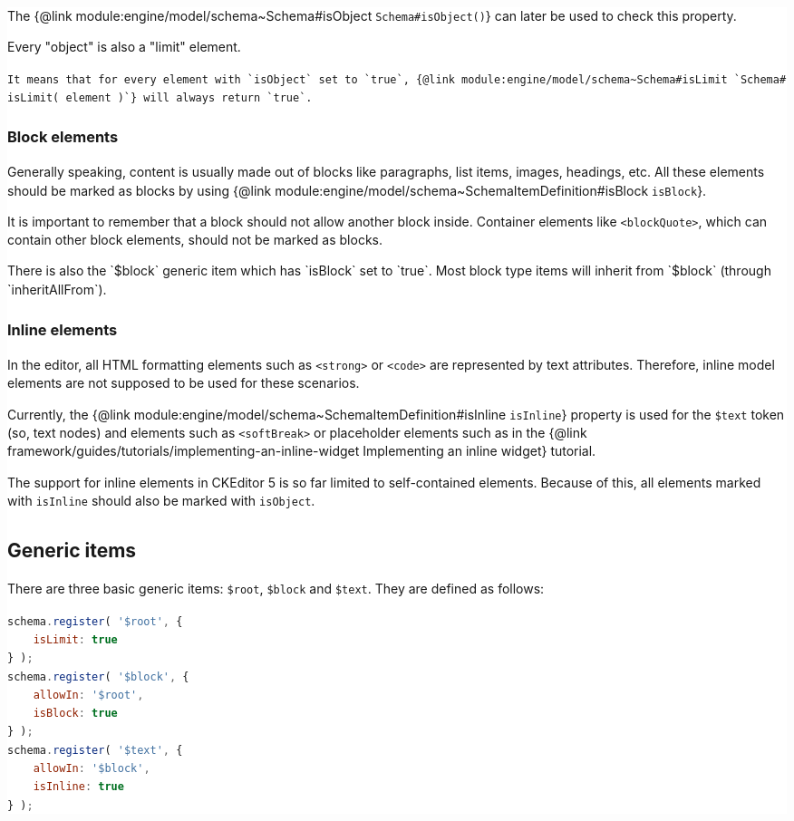The {@link module:engine/model/schema~Schema#isObject `Schema#isObject()`} can later be used to check this property.

<info-box>
	Every "object" is also a "limit" element.

	It means that for every element with `isObject` set to `true`, {@link module:engine/model/schema~Schema#isLimit `Schema#isLimit( element )`} will always return `true`.
</info-box>

### Block elements

Generally speaking, content is usually made out of blocks like paragraphs, list items, images, headings, etc. All these elements should be marked as blocks by using {@link module:engine/model/schema~SchemaItemDefinition#isBlock `isBlock`}.

It is important to remember that a block should not allow another block inside. Container elements like `<blockQuote>`, which can contain other block elements, should not be marked as blocks.

<info-box>
	There is also the `$block` generic item which has `isBlock` set to `true`. Most block type items will inherit from `$block` (through `inheritAllFrom`).
</info-box>

### Inline elements

In the editor, all HTML formatting elements such as `<strong>` or `<code>` are represented by text attributes. Therefore, inline model elements are not supposed to be used for these scenarios.

Currently, the {@link module:engine/model/schema~SchemaItemDefinition#isInline `isInline`} property is used for the `$text` token (so, text nodes) and elements such as `<softBreak>` or placeholder elements such as in the {@link framework/guides/tutorials/implementing-an-inline-widget Implementing an inline widget} tutorial.

The support for inline elements in CKEditor 5 is so far limited to self-contained elements. Because of this, all elements marked with `isInline` should also be marked with `isObject`.

## Generic items

There are three basic generic items: `$root`, `$block` and `$text`. They are defined as follows:

```js
schema.register( '$root', {
	isLimit: true
} );
schema.register( '$block', {
	allowIn: '$root',
	isBlock: true
} );
schema.register( '$text', {
	allowIn: '$block',
	isInline: true
} );
```

